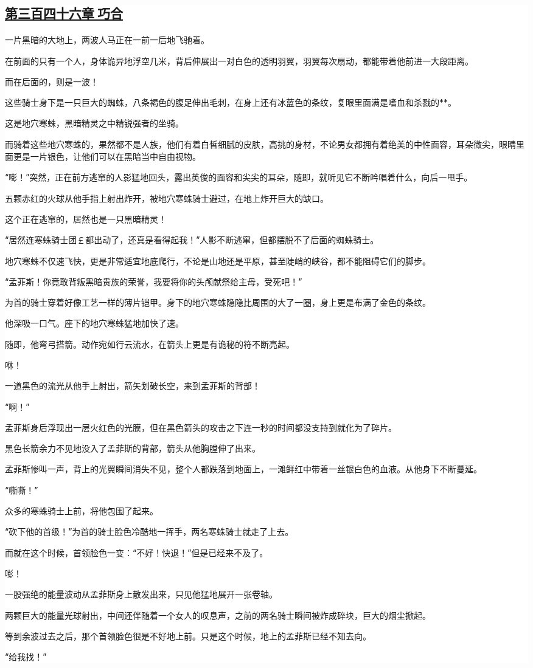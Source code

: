 ## [第三百四十六章 巧合](https://www.xxbiquge.com/11_11222/8876489.html)


  一片黑暗的大地上，两波人马正在一前一后地飞驰着。

  在前面的只有一个人，身体诡异地浮空几米，背后伸展出一对白色的透明羽翼，羽翼每次扇动，都能带着他前进一大段距离。

  而在后面的，则是一波！

  这些骑士身下是一只巨大的蜘蛛，八条褐色的腹足伸出毛刺，在身上还有冰蓝色的条纹，复眼里面满是嗜血和杀戮的**。

  这是地穴寒蛛，黑暗精灵之中精锐强者的坐骑。

  而骑着这些地穴寒蛛的，果然都不是人族，他们有着白皙细腻的皮肤，高挑的身材，不论男女都拥有着绝美的中性面容，耳朵微尖，眼睛里面更是一片银色，让他们可以在黑暗当中自由视物。

  “嘭！”突然，正在前方逃窜的人影猛地回头，露出英俊的面容和尖尖的耳朵，随即，就听见它不断吟唱着什么，向后一甩手。

  五颗赤红的火球从他手指上射出炸开，被地穴寒蛛骑士避过，在地上炸开巨大的缺口。

  这个正在逃窜的，居然也是一只黑暗精灵！

  “居然连寒蛛骑士团￡都出动了，还真是看得起我！”人影不断逃窜，但都摆脱不了后面的蜘蛛骑士。

  地穴寒蛛不仅速飞快，更是非常适宜地底爬行，不论是山地还是平原，甚至陡峭的峡谷，都不能阻碍它们的脚步。

  “孟菲斯！你竟敢背叛黑暗贵族的荣誉，我要将你的头颅献祭给主母，受死吧！”

  为首的骑士穿着好像工艺一样的薄片铠甲。身下的地穴寒蛛隐隐比周围的大了一圈，身上更是布满了金色的条纹。

  他深吸一口气。座下的地穴寒蛛猛地加快了速。

  随即，他弯弓搭箭。动作宛如行云流水，在箭头上更是有诡秘的符不断亮起。

  咻！

  一道黑色的流光从他手上射出，箭矢划破长空，来到孟菲斯的背部！

  “啊！”

  孟菲斯身后浮现出一层火红色的光膜，但在黑色箭头的攻击之下连一秒的时间都没支持到就化为了碎片。

  黑色长箭余力不见地没入了孟菲斯的背部，箭头从他胸膛伸了出来。

  孟菲斯惨叫一声，背上的光翼瞬间消失不见，整个人都跌落到地面上，一滩鲜红中带着一丝银白色的血液。从他身下不断蔓延。

  “嘶嘶！”

  众多的寒蛛骑士上前，将他包围了起来。

  “砍下他的首级！”为首的骑士脸色冷酷地一挥手，两名寒蛛骑士就走了上去。

  而就在这个时候，首领脸色一变：“不好！快退！”但是已经来不及了。

  嘭！

  一股强绝的能量波动从孟菲斯身上散发出来，只见他猛地展开一张卷轴。

  两颗巨大的能量光球射出，中间还伴随着一个女人的叹息声，之前的两名骑士瞬间被炸成碎块，巨大的烟尘掀起。

  等到余波过去之后，那个首领脸色很是不好地上前。只是这个时候，地上的孟菲斯已经不知去向。

  “给我找！”
